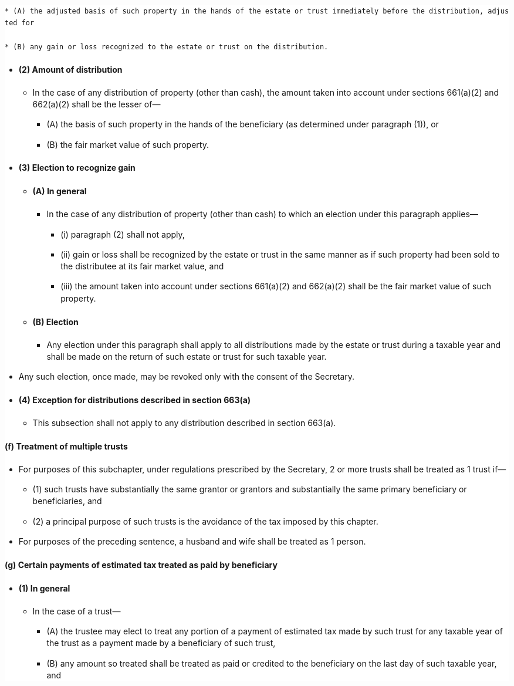     * (A) the adjusted basis of such property in the hands of the estate or trust immediately before the distribution, adjusted for

    * (B) any gain or loss recognized to the estate or trust on the distribution.

* #### (2) Amount of distribution
  * In the case of any distribution of property (other than cash), the amount taken into account under sections 661(a)(2) and 662(a)(2) shall be the lesser of—

    * (A) the basis of such property in the hands of the beneficiary (as determined under paragraph (1)), or

    * (B) the fair market value of such property.

* #### (3) Election to recognize gain
  * #### (A) In general
    * In the case of any distribution of property (other than cash) to which an election under this paragraph applies—

      * (i) paragraph (2) shall not apply,

      * (ii) gain or loss shall be recognized by the estate or trust in the same manner as if such property had been sold to the distributee at its fair market value, and

      * (iii) the amount taken into account under sections 661(a)(2) and 662(a)(2) shall be the fair market value of such property.

  * #### (B) Election
    * Any election under this paragraph shall apply to all distributions made by the estate or trust during a taxable year and shall be made on the return of such estate or trust for such taxable year.


* Any such election, once made, may be revoked only with the consent of the Secretary.

* #### (4) Exception for distributions described in section 663(a)
  * This subsection shall not apply to any distribution described in section 663(a).

#### (f) Treatment of multiple trusts
* For purposes of this subchapter, under regulations prescribed by the Secretary, 2 or more trusts shall be treated as 1 trust if—

  * (1) such trusts have substantially the same grantor or grantors and substantially the same primary beneficiary or beneficiaries, and

  * (2) a principal purpose of such trusts is the avoidance of the tax imposed by this chapter.


* For purposes of the preceding sentence, a husband and wife shall be treated as 1 person.

#### (g) Certain payments of estimated tax treated as paid by beneficiary
* #### (1) In general
  * In the case of a trust—

    * (A) the trustee may elect to treat any portion of a payment of estimated tax made by such trust for any taxable year of the trust as a payment made by a beneficiary of such trust,

    * (B) any amount so treated shall be treated as paid or credited to the beneficiary on the last day of such taxable year, and
